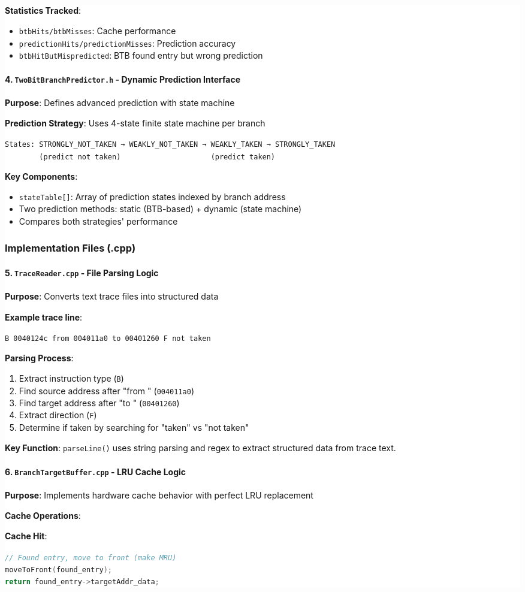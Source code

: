 **Statistics Tracked**:

- `btbHits/btbMisses`: Cache performance
- `predictionHits/predictionMisses`: Prediction accuracy
- `btbHitButMispredicted`: BTB found entry but wrong prediction

#### 4. `TwoBitBranchPredictor.h` - Dynamic Prediction Interface

**Purpose**: Defines advanced prediction with state machine

**Prediction Strategy**: Uses 4-state finite state machine per branch

```
States: STRONGLY_NOT_TAKEN → WEAKLY_NOT_TAKEN → WEAKLY_TAKEN → STRONGLY_TAKEN
        (predict not taken)                     (predict taken)
```

**Key Components**:

- `stateTable[]`: Array of prediction states indexed by branch address
- Two prediction methods: static (BTB-based) + dynamic (state machine)
- Compares both strategies' performance

### Implementation Files (.cpp)

#### 5. `TraceReader.cpp` - File Parsing Logic

**Purpose**: Converts text trace files into structured data

**Example trace line**:

```
B 0040124c from 004011a0 to 00401260 F not taken
```

**Parsing Process**:

1. Extract instruction type (`B`)
2. Find source address after "from " (`004011a0`)
3. Find target address after "to " (`00401260`)
4. Extract direction (`F`)
5. Determine if taken by searching for "taken" vs "not taken"

**Key Function**: `parseLine()` uses string parsing and regex to extract structured data from trace text.

#### 6. `BranchTargetBuffer.cpp` - LRU Cache Logic

**Purpose**: Implements hardware cache behavior with perfect LRU replacement

**Cache Operations**:

**Cache Hit**:

```cpp
// Found entry, move to front (make MRU)
moveToFront(found_entry);
return found_entry->targetAddr_data;
```

